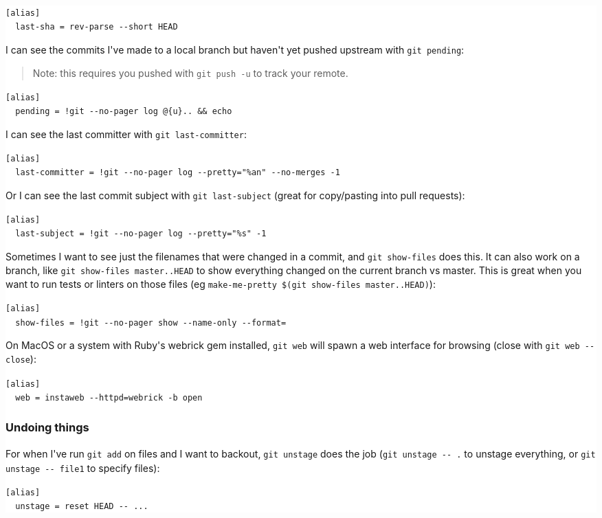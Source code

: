 ```
[alias]
  last-sha = rev-parse --short HEAD
```

I can see the commits I've made to a local branch but haven't yet pushed
upstream with `git pending`:

> Note: this requires you pushed with `git push -u` to track your remote.

```
[alias]
  pending = !git --no-pager log @{u}.. && echo
```

I can see the last committer with `git last-committer`:

```
[alias]
  last-committer = !git --no-pager log --pretty="%an" --no-merges -1
```

Or I can see the last commit subject with `git last-subject` (great for
copy/pasting into pull requests):

```
[alias]
  last-subject = !git --no-pager log --pretty="%s" -1
```

Sometimes I want to see just the filenames that were changed in a commit, and
`git show-files` does this. It can also work on a branch, like `git show-files
master..HEAD` to show everything changed on the current branch vs master. This
is great when you want to run tests or linters on those files (eg
`make-me-pretty $(git show-files master..HEAD)`):

```
[alias]
  show-files = !git --no-pager show --name-only --format=
```

On MacOS or a system with Ruby's webrick gem installed, `git web` will spawn a
web interface for browsing (close with `git web --close`):

```
[alias]
  web = instaweb --httpd=webrick -b open
```

### Undoing things

For when I've run `git add` on files and I want to backout, `git unstage` does
the job (`git unstage -- .` to unstage everything, or `git unstage -- file1`
to specify files):

```
[alias]
  unstage = reset HEAD -- ...
```
